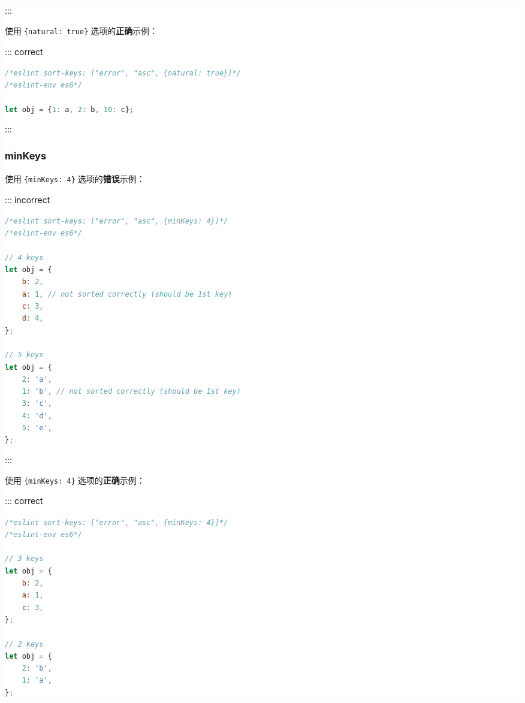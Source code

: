 :::

使用 `{natural: true}` 选项的**正确**示例：

::: correct

```js
/*eslint sort-keys: ["error", "asc", {natural: true}]*/
/*eslint-env es6*/

let obj = {1: a, 2: b, 10: c};
```

:::

### minKeys

使用 `{minKeys: 4}` 选项的**错误**示例：

::: incorrect

```js
/*eslint sort-keys: ["error", "asc", {minKeys: 4}]*/
/*eslint-env es6*/

// 4 keys
let obj = {
    b: 2,
    a: 1, // not sorted correctly (should be 1st key)
    c: 3,
    d: 4,
};

// 5 keys
let obj = {
    2: 'a',
    1: 'b', // not sorted correctly (should be 1st key)
    3: 'c',
    4: 'd',
    5: 'e',
};
```

:::

使用 `{minKeys: 4}` 选项的**正确**示例：

::: correct

```js
/*eslint sort-keys: ["error", "asc", {minKeys: 4}]*/
/*eslint-env es6*/

// 3 keys
let obj = {
    b: 2,
    a: 1,
    c: 3,
};

// 2 keys
let obj = {
    2: 'b',
    1: 'a',
};
```
